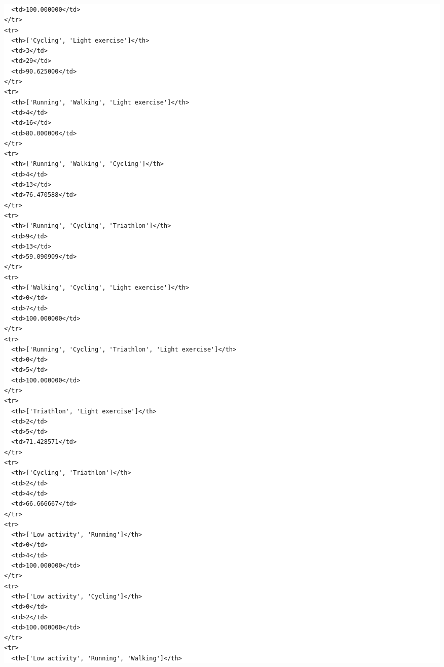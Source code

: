       <td>100.000000</td>
    </tr>
    <tr>
      <th>['Cycling', 'Light exercise']</th>
      <td>3</td>
      <td>29</td>
      <td>90.625000</td>
    </tr>
    <tr>
      <th>['Running', 'Walking', 'Light exercise']</th>
      <td>4</td>
      <td>16</td>
      <td>80.000000</td>
    </tr>
    <tr>
      <th>['Running', 'Walking', 'Cycling']</th>
      <td>4</td>
      <td>13</td>
      <td>76.470588</td>
    </tr>
    <tr>
      <th>['Running', 'Cycling', 'Triathlon']</th>
      <td>9</td>
      <td>13</td>
      <td>59.090909</td>
    </tr>
    <tr>
      <th>['Walking', 'Cycling', 'Light exercise']</th>
      <td>0</td>
      <td>7</td>
      <td>100.000000</td>
    </tr>
    <tr>
      <th>['Running', 'Cycling', 'Triathlon', 'Light exercise']</th>
      <td>0</td>
      <td>5</td>
      <td>100.000000</td>
    </tr>
    <tr>
      <th>['Triathlon', 'Light exercise']</th>
      <td>2</td>
      <td>5</td>
      <td>71.428571</td>
    </tr>
    <tr>
      <th>['Cycling', 'Triathlon']</th>
      <td>2</td>
      <td>4</td>
      <td>66.666667</td>
    </tr>
    <tr>
      <th>['Low activity', 'Running']</th>
      <td>0</td>
      <td>4</td>
      <td>100.000000</td>
    </tr>
    <tr>
      <th>['Low activity', 'Cycling']</th>
      <td>0</td>
      <td>2</td>
      <td>100.000000</td>
    </tr>
    <tr>
      <th>['Low activity', 'Running', 'Walking']</th>